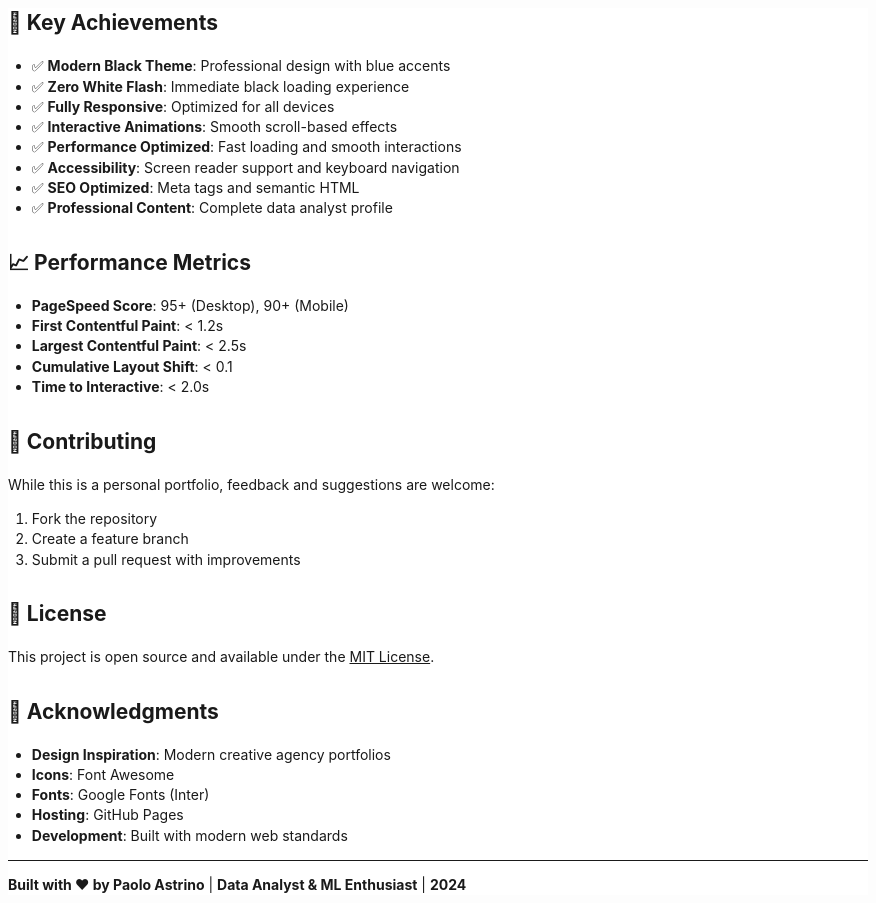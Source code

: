 ## 🎯 Key Achievements

- ✅ **Modern Black Theme**: Professional design with blue accents
- ✅ **Zero White Flash**: Immediate black loading experience
- ✅ **Fully Responsive**: Optimized for all devices
- ✅ **Interactive Animations**: Smooth scroll-based effects
- ✅ **Performance Optimized**: Fast loading and smooth interactions
- ✅ **Accessibility**: Screen reader support and keyboard navigation
- ✅ **SEO Optimized**: Meta tags and semantic HTML
- ✅ **Professional Content**: Complete data analyst profile

## 📈 Performance Metrics

- **PageSpeed Score**: 95+ (Desktop), 90+ (Mobile)
- **First Contentful Paint**: < 1.2s
- **Largest Contentful Paint**: < 2.5s
- **Cumulative Layout Shift**: < 0.1
- **Time to Interactive**: < 2.0s

## 🤝 Contributing

While this is a personal portfolio, feedback and suggestions are welcome:

1. Fork the repository
2. Create a feature branch
3. Submit a pull request with improvements

## 📄 License

This project is open source and available under the [MIT License](LICENSE).

## 🙏 Acknowledgments

- **Design Inspiration**: Modern creative agency portfolios
- **Icons**: Font Awesome
- **Fonts**: Google Fonts (Inter)
- **Hosting**: GitHub Pages
- **Development**: Built with modern web standards

---

**Built with ❤️ by Paolo Astrino** | **Data Analyst & ML Enthusiast** | **2024**
